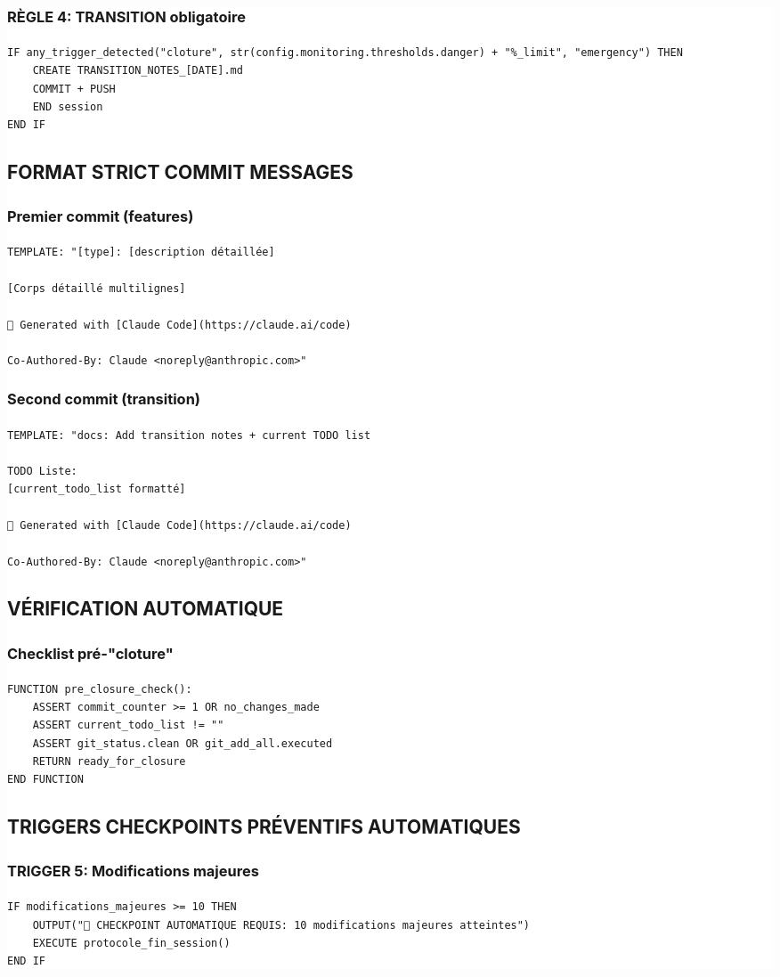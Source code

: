 ### RÈGLE 4: TRANSITION obligatoire
```
IF any_trigger_detected("cloture", str(config.monitoring.thresholds.danger) + "%_limit", "emergency") THEN
    CREATE TRANSITION_NOTES_[DATE].md
    COMMIT + PUSH
    END session
END IF
```

## FORMAT STRICT COMMIT MESSAGES

### Premier commit (features)
```
TEMPLATE: "[type]: [description détaillée]

[Corps détaillé multilignes]

🤖 Generated with [Claude Code](https://claude.ai/code)

Co-Authored-By: Claude <noreply@anthropic.com>"
```

### Second commit (transition)
```
TEMPLATE: "docs: Add transition notes + current TODO list

TODO Liste:
[current_todo_list formatté]

🤖 Generated with [Claude Code](https://claude.ai/code)

Co-Authored-By: Claude <noreply@anthropic.com>"
```

## VÉRIFICATION AUTOMATIQUE

### Checklist pré-"cloture"
```
FUNCTION pre_closure_check():
    ASSERT commit_counter >= 1 OR no_changes_made
    ASSERT current_todo_list != ""
    ASSERT git_status.clean OR git_add_all.executed
    RETURN ready_for_closure
END FUNCTION
```

## TRIGGERS CHECKPOINTS PRÉVENTIFS AUTOMATIQUES

### TRIGGER 5: Modifications majeures
```
IF modifications_majeures >= 10 THEN
    OUTPUT("🚨 CHECKPOINT AUTOMATIQUE REQUIS: 10 modifications majeures atteintes")
    EXECUTE protocole_fin_session()
END IF
```

